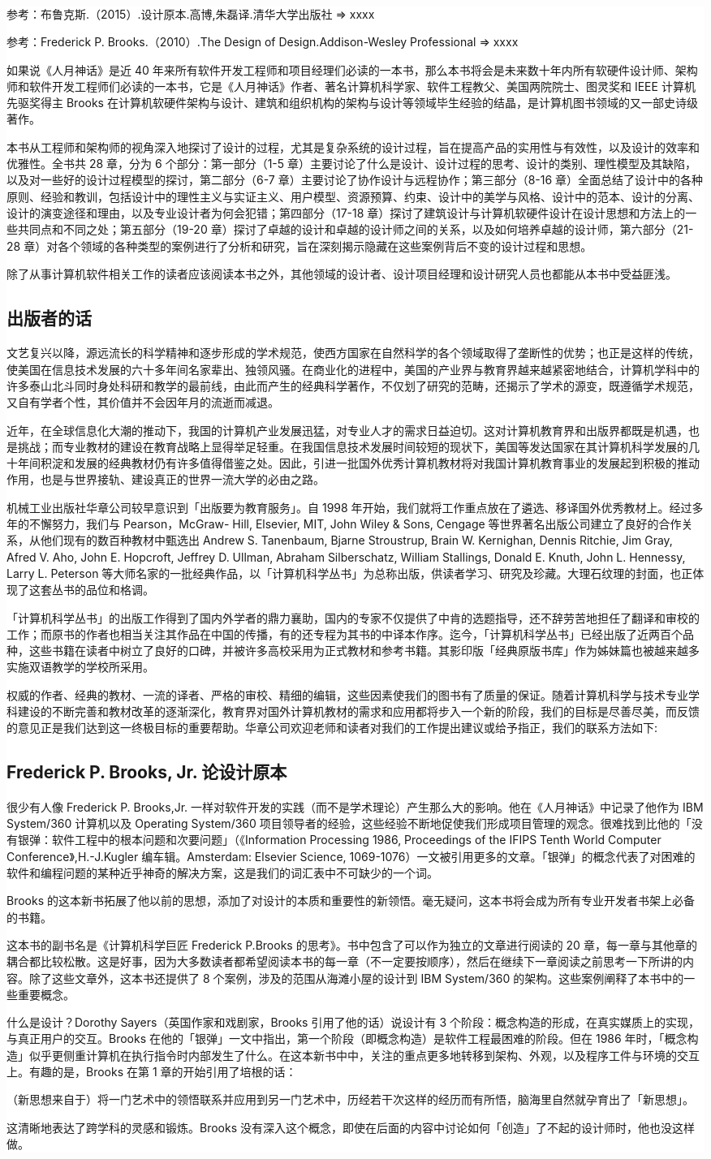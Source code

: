 参考：布鲁克斯.（2015）.设计原本.高博,朱磊译.清华大学出版社 => xxxx

参考：Frederick P. Brooks.（2010）.The Design of Design.Addison-Wesley Professional => xxxx

如果说《人月神话》是近 40 年来所有软件开发工程师和项目经理们必读的一本书，那么本书将会是未来数十年内所有软硬件设计师、架构师和软件开发工程师们必读的一本书，它是《人月神话》作者、著名计算机科学家、软件工程教父、美国两院院士、图灵奖和 IEEE 计算机先驱奖得主 Brooks 在计算机软硬件架构与设计、建筑和组织机构的架构与设计等领域毕生经验的结晶，是计算机图书领域的又一部史诗级著作。

本书从工程师和架构师的视角深入地探讨了设计的过程，尤其是复杂系统的设计过程，旨在提高产品的实用性与有效性，以及设计的效率和优雅性。全书共 28 章，分为 6 个部分：第一部分（1-5 章）主要讨论了什么是设计、设计过程的思考、设计的类别、理性模型及其缺陷，以及对一些好的设计过程模型的探讨，第二部分（6-7 章）主要讨论了协作设计与远程协作；第三部分（8-16 章）全面总结了设计中的各种原则、经验和教训，包括设计中的理性主义与实证主义、用户模型、资源预算、约束、设计中的美学与风格、设计中的范本、设计的分离、设计的演变途径和理由，以及专业设计者为何会犯错；第四部分（17-18 章）探讨了建筑设计与计算机软硬件设计在设计思想和方法上的一些共同点和不同之处；第五部分（19-20 章）探讨了卓越的设计和卓越的设计师之间的关系，以及如何培养卓越的设计师，第六部分（21-28 章）对各个领域的各种类型的案例进行了分析和研究，旨在深刻揭示隐藏在这些案例背后不变的设计过程和思想。

除了从事计算机软件相关工作的读者应该阅读本书之外，其他领域的设计者、设计项目经理和设计研究人员也都能从本书中受益匪浅。

## 出版者的话

文艺复兴以降，源远流长的科学精神和逐步形成的学术规范，使西方国家在自然科学的各个领域取得了垄断性的优势；也正是这样的传统，使美国在信息技术发展的六十多年间名家辈出、独领风骚。在商业化的进程中，美国的产业界与教育界越来越紧密地结合，计算机学科中的许多泰山北斗同时身处科研和教学的最前线，由此而产生的经典科学著作，不仅划了研究的范畴，还揭示了学术的源变，既遵循学术规范，又自有学者个性，其价值并不会因年月的流逝而减退。

近年，在全球信息化大潮的推动下，我国的计算机产业发展迅猛，对专业人才的需求日益迫切。这对计算机教育界和出版界都既是机遇，也是挑战；而专业教材的建设在教育战略上显得举足轻重。在我国信息技术发展时间较短的现状下，美国等发达国家在其计算机科学发展的几十年间积淀和发展的经典教材仍有许多值得借鉴之处。因此，引进一批国外优秀计算机教材将对我国计算机教育事业的发展起到积极的推动作用，也是与世界接轨、建设真正的世界一流大学的必由之路。

机械工业出版社华章公司较早意识到「出版要为教育服务」。自 1998 年开始，我们就将工作重点放在了遴选、移译国外优秀教材上。经过多年的不懈努力，我们与 Pearson，McGraw- Hill, Elsevier, MIT, John Wiley & Sons, Cengage 等世界著名出版公司建立了良好的合作关系，从他们现有的数百种教材中甄选出 Andrew S. Tanenbaum, Bjarne Stroustrup, Brain W. Kernighan, Dennis Ritchie, Jim Gray, Afred V. Aho, John E. Hopcroft, Jeffrey D. Ullman, Abraham Silberschatz, William Stallings, Donald E. Knuth, John L. Hennessy, Larry L. Peterson 等大师名家的一批经典作品，以「计算机科学丛书」为总称出版，供读者学习、研究及珍藏。大理石纹理的封面，也正体现了这套丛书的品位和格调。

「计算机科学丛书」的出版工作得到了国内外学者的鼎力襄助，国内的专家不仅提供了中肯的选题指导，还不辞劳苦地担任了翻译和审校的工作；而原书的作者也相当关注其作品在中国的传播，有的还专程为其书的中译本作序。迄今，「计算机科学丛书」已经出版了近两百个品种，这些书籍在读者中树立了良好的口碑，并被许多高校采用为正式教材和参考书籍。其影印版「经典原版书库」作为姊妹篇也被越来越多实施双语教学的学校所采用。

权威的作者、经典的教材、一流的译者、严格的审校、精细的编辑，这些因素使我们的图书有了质量的保证。随着计算机科学与技术专业学科建设的不断完善和教材改革的逐渐深化，教育界对国外计算机教材的需求和应用都将步入一个新的阶段，我们的目标是尽善尽美，而反馈的意见正是我们达到这一终极目标的重要帮助。华章公司欢迎老师和读者对我们的工作提出建议或给予指正，我们的联系方法如下:

## Frederick P. Brooks, Jr. 论设计原本

很少有人像 Frederick P. Brooks,Jr. 一样对软件开发的实践（而不是学术理论）产生那么大的影响。他在《人月神话》中记录了他作为 IBM System/360 计算机以及 Operating System/360 项目领导者的经验，这些经验不断地促使我们形成项目管理的观念。很难找到比他的「没有银弹：软件工程中的根本问题和次要问题」（《Information Processing 1986, Proceedings of the IFIPS Tenth World Computer Conference》,H.-J.Kugler 编车辑。Amsterdam: Elsevier Science, 1069-1076）一文被引用更多的文章。「银弹」的概念代表了对困难的软件和编程问题的某种近乎神奇的解决方案，这是我们的词汇表中不可缺少的一个词。

Brooks 的这本新书拓展了他以前的思想，添加了对设计的本质和重要性的新领悟。毫无疑问，这本书将会成为所有专业开发者书架上必备的书籍。

这本书的副书名是《计算机科学巨匠 Frederick P.Brooks 的思考》。书中包含了可以作为独立的文章进行阅读的 20 章，每一章与其他章的耦合都比较松散。这是好事，因为大多数读者都希望阅读本书的每一章（不一定要按顺序），然后在继续下一章阅读之前思考一下所讲的内容。除了这些文章外，这本书还提供了 8 个案例，涉及的范围从海滩小屋的设计到 IBM System/360 的架构。这些案例阐释了本书中的一些重要概念。

什么是设计？Dorothy Sayers（英国作家和戏剧家，Brooks 引用了他的话）说设计有 3 个阶段：概念构造的形成，在真实媒质上的实现，与真正用户的交互。Brooks 在他的「银弹」一文中指出，第一个阶段（即概念构造）是软件工程最困难的阶段。但在 1986 年时，「概念构造」似乎更侧重计算机在执行指令时内部发生了什么。在这本新书中中，关注的重点更多地转移到架构、外观，以及程序工件与环境的交互上。有趣的是，Brooks 在第 1 章的开始引用了培根的话：

（新思想来自于）将一门艺术中的领悟联系并应用到另一门艺术中，历经若干次这样的经历而有所悟，脑海里自然就孕育出了「新思想」。

这清晰地表达了跨学科的灵感和锻炼。Brooks 没有深入这个概念，即使在后面的内容中讨论如何「创造」了不起的设计师时，他也没这样做。
